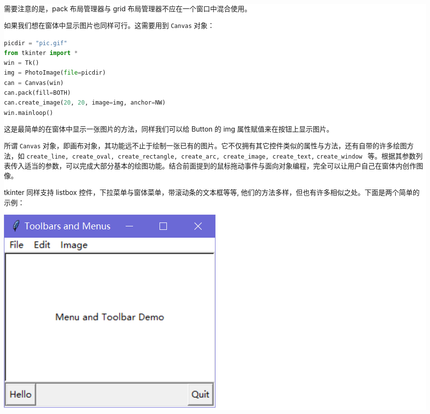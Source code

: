 需要注意的是，pack 布局管理器与 grid 布局管理器不应在一个窗口中混合使用。

如果我们想在窗体中显示图片也同样可行。这需要用到 `Canvas` 对象：

```python
picdir = "pic.gif"
from tkinter import *
win = Tk()
img = PhotoImage(file=picdir)
can = Canvas(win)
can.pack(fill=BOTH)
can.create_image(20, 20, image=img, anchor=NW)
win.mainloop()
```

这是最简单的在窗体中显示一张图片的方法，同样我们可以给 Button 的 img 属性赋值来在按钮上显示图片。

所谓 `Canvas` 对象，即画布对象，其功能远不止于绘制一张已有的图片。它不仅拥有其它控件类似的属性与方法，还有自带的许多绘图方法，如 `create_line, create_oval, create_rectangle, create_arc, create_image, create_text,` `create_window ` 等。根据其参数列表传入适当的参数，可以完成大部分基本的绘图功能。结合前面提到的鼠标拖动事件与面向对象编程，完全可以让用户自己在窗体内创作图像。

tkinter 同样支持 listbox 控件，下拉菜单与窗体菜单，带滚动条的文本框等等, 他们的方法多样，但也有许多相似之处。下面是两个简单的示例：

![图 5](4.png)
